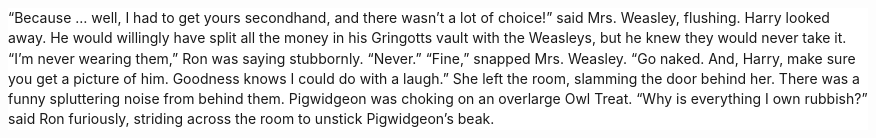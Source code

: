 “Because … well, I had to get yours secondhand, and there wasn’t a lot of choice!” said Mrs. Weasley, flushing.
Harry looked away. He would willingly have split all the money in his Gringotts vault with the Weasleys, but he knew they would never take it.
“I’m never wearing them,” Ron was saying stubbornly. “Never.”
“Fine,” snapped Mrs. Weasley. “Go naked. And, Harry, make sure you get a picture of him. Goodness knows I could do with a laugh.”
She left the room, slamming the door behind her. There was a funny spluttering noise from behind them. Pigwidgeon was choking on an overlarge Owl Treat.
“Why is everything I own rubbish?” said Ron furiously, striding across the room to unstick Pigwidgeon’s beak.
